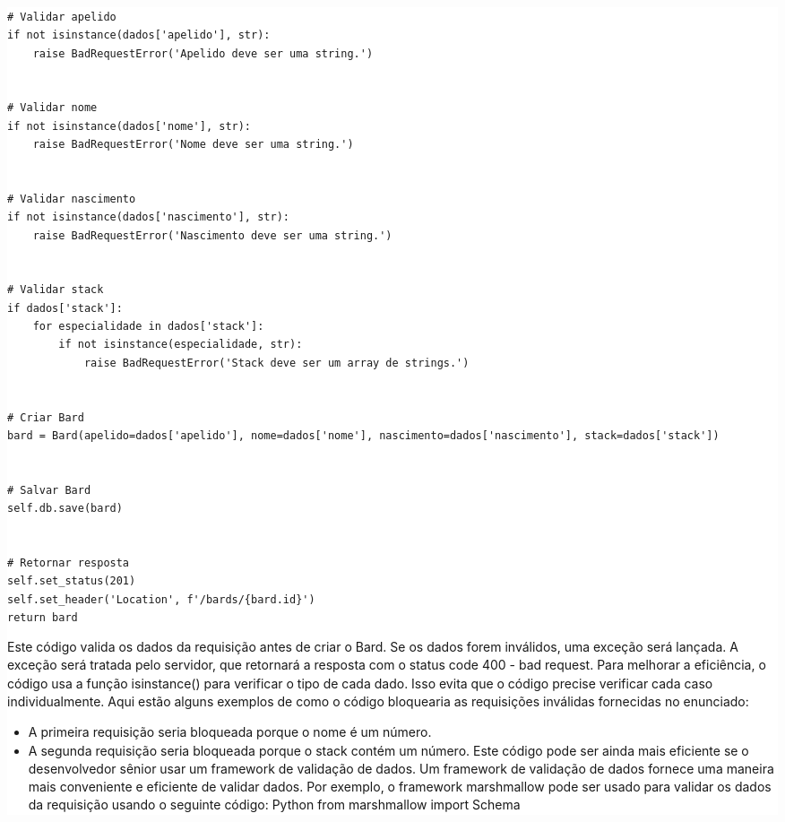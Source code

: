 
    # Validar apelido
    if not isinstance(dados['apelido'], str):
        raise BadRequestError('Apelido deve ser uma string.')


    # Validar nome
    if not isinstance(dados['nome'], str):
        raise BadRequestError('Nome deve ser uma string.')


    # Validar nascimento
    if not isinstance(dados['nascimento'], str):
        raise BadRequestError('Nascimento deve ser uma string.')


    # Validar stack
    if dados['stack']:
        for especialidade in dados['stack']:
            if not isinstance(especialidade, str):
                raise BadRequestError('Stack deve ser um array de strings.')


    # Criar Bard
    bard = Bard(apelido=dados['apelido'], nome=dados['nome'], nascimento=dados['nascimento'], stack=dados['stack'])


    # Salvar Bard
    self.db.save(bard)


    # Retornar resposta
    self.set_status(201)
    self.set_header('Location', f'/bards/{bard.id}')
    return bard


Este código valida os dados da requisição antes de criar o Bard. Se os dados forem inválidos, uma exceção será lançada. A exceção será tratada pelo servidor, que retornará a resposta com o status code 400 - bad request.
Para melhorar a eficiência, o código usa a função isinstance() para verificar o tipo de cada dado. Isso evita que o código precise verificar cada caso individualmente.
Aqui estão alguns exemplos de como o código bloquearia as requisições inválidas fornecidas no enunciado:
* A primeira requisição seria bloqueada porque o nome é um número.
* A segunda requisição seria bloqueada porque o stack contém um número.
Este código pode ser ainda mais eficiente se o desenvolvedor sênior usar um framework de validação de dados. Um framework de validação de dados fornece uma maneira mais conveniente e eficiente de validar dados.
Por exemplo, o framework marshmallow pode ser usado para validar os dados da requisição usando o seguinte código:
Python
from marshmallow import Schema
